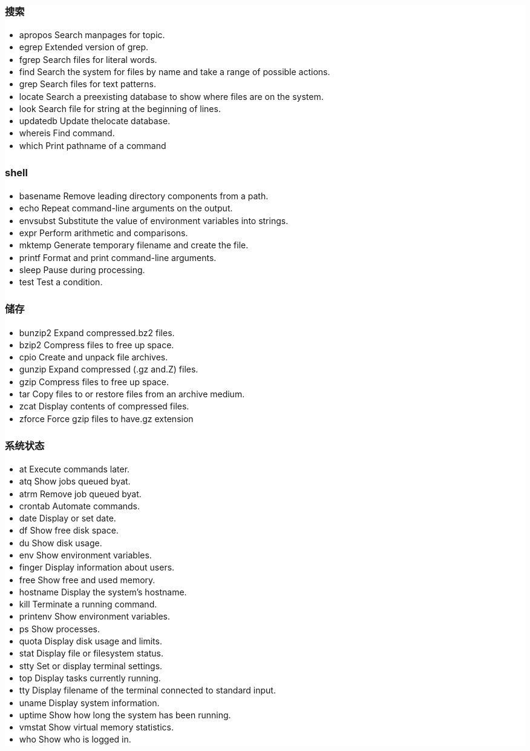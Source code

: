 ### 搜索

* apropos Search manpages for topic.
* egrep Extended version of grep.
* fgrep Search files for literal words.
* find Search the system for files by name and take a range of possible actions.
* grep Search files for text patterns.
* locate Search a preexisting database to show where files are on the system.
* look Search file for string at the beginning of lines.
* updatedb Update thelocate database.
* whereis Find command.
* which Print pathname of a command


### shell

* basename Remove leading directory components from a path.
* echo Repeat command-line arguments on the output.
* envsubst Substitute the value of environment variables into strings.
* expr Perform arithmetic and comparisons.
* mktemp Generate temporary filename and create the file.
* printf Format and print command-line arguments.
* sleep Pause during processing.
* test Test a condition.


### 储存

* bunzip2 Expand compressed.bz2 files.
* bzip2 Compress files to free up space.
* cpio Create and unpack file archives.
* gunzip Expand compressed (.gz and.Z) files.
* gzip Compress files to free up space.
* tar Copy files to or restore files from an archive medium.
* zcat Display contents of compressed files.
* zforce Force gzip files to have.gz extension

### 系统状态

* at Execute commands later.
* atq Show jobs queued byat.
* atrm Remove job queued byat.
* crontab Automate commands.
* date Display or set date.
* df Show free disk space.
* du Show disk usage.
* env Show environment variables.
* finger Display information about users.
* free Show free and used memory.
* hostname Display the system’s hostname.
* kill Terminate a running command.
* printenv Show environment variables.
* ps Show processes.
* quota Display disk usage and limits.
* stat Display file or filesystem status.
* stty Set or display terminal settings.
* top Display tasks currently running.
* tty Display filename of the terminal connected to standard input.
* uname Display system information.
* uptime Show how long the system has been running.
* vmstat Show virtual memory statistics.
* who Show who is logged in.
